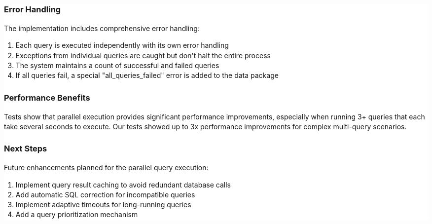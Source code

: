 ### Error Handling

The implementation includes comprehensive error handling:

1. Each query is executed independently with its own error handling
2. Exceptions from individual queries are caught but don't halt the entire process
3. The system maintains a count of successful and failed queries
4. If all queries fail, a special "all_queries_failed" error is added to the data package

### Performance Benefits

Tests show that parallel execution provides significant performance improvements, especially when running 3+ queries that each take several seconds to execute. Our tests showed up to 3x performance improvements for complex multi-query scenarios.

### Next Steps

Future enhancements planned for the parallel query execution:

1. Implement query result caching to avoid redundant database calls
2. Add automatic SQL correction for incompatible queries
3. Implement adaptive timeouts for long-running queries
4. Add a query prioritization mechanism 